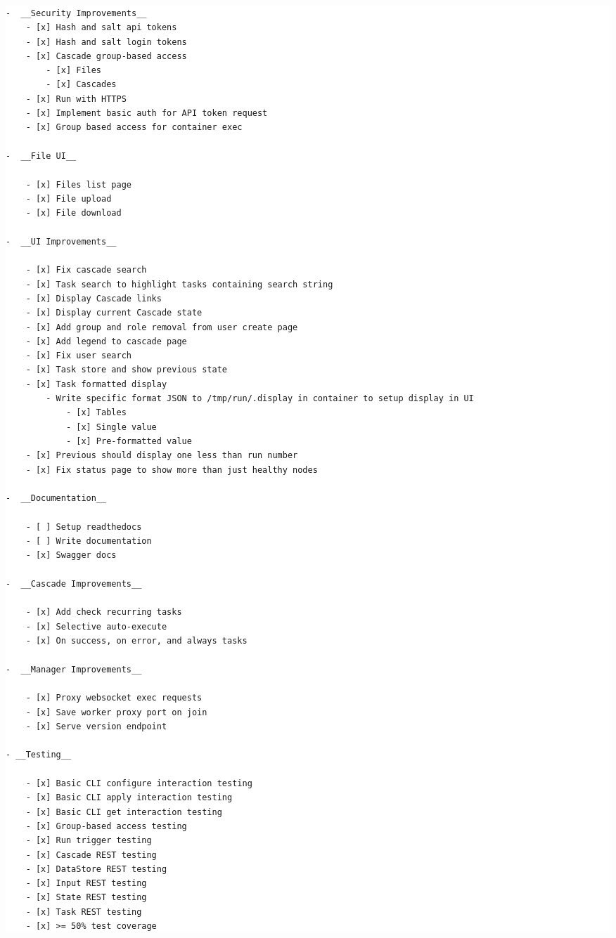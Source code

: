     -  __Security Improvements__
        - [x] Hash and salt api tokens
        - [x] Hash and salt login tokens
        - [x] Cascade group-based access
            - [x] Files
            - [x] Cascades
        - [x] Run with HTTPS
        - [x] Implement basic auth for API token request
        - [x] Group based access for container exec

    -  __File UI__

        - [x] Files list page
        - [x] File upload
        - [x] File download

    -  __UI Improvements__

        - [x] Fix cascade search
        - [x] Task search to highlight tasks containing search string
        - [x] Display Cascade links
        - [x] Display current Cascade state
        - [x] Add group and role removal from user create page
        - [x] Add legend to cascade page
        - [x] Fix user search
        - [x] Task store and show previous state
        - [x] Task formatted display
            - Write specific format JSON to /tmp/run/.display in container to setup display in UI
                - [x] Tables
                - [x] Single value
                - [x] Pre-formatted value
        - [x] Previous should display one less than run number
        - [x] Fix status page to show more than just healthy nodes

    -  __Documentation__

        - [ ] Setup readthedocs
        - [ ] Write documentation
        - [x] Swagger docs

    -  __Cascade Improvements__

        - [x] Add check recurring tasks
        - [x] Selective auto-execute
        - [x] On success, on error, and always tasks

    -  __Manager Improvements__

        - [x] Proxy websocket exec requests
        - [x] Save worker proxy port on join
        - [x] Serve version endpoint
    
    - __Testing__

        - [x] Basic CLI configure interaction testing
        - [x] Basic CLI apply interaction testing
        - [x] Basic CLI get interaction testing
        - [x] Group-based access testing
        - [x] Run trigger testing
        - [x] Cascade REST testing
        - [x] DataStore REST testing
        - [x] Input REST testing
        - [x] State REST testing
        - [x] Task REST testing
        - [x] >= 50% test coverage
